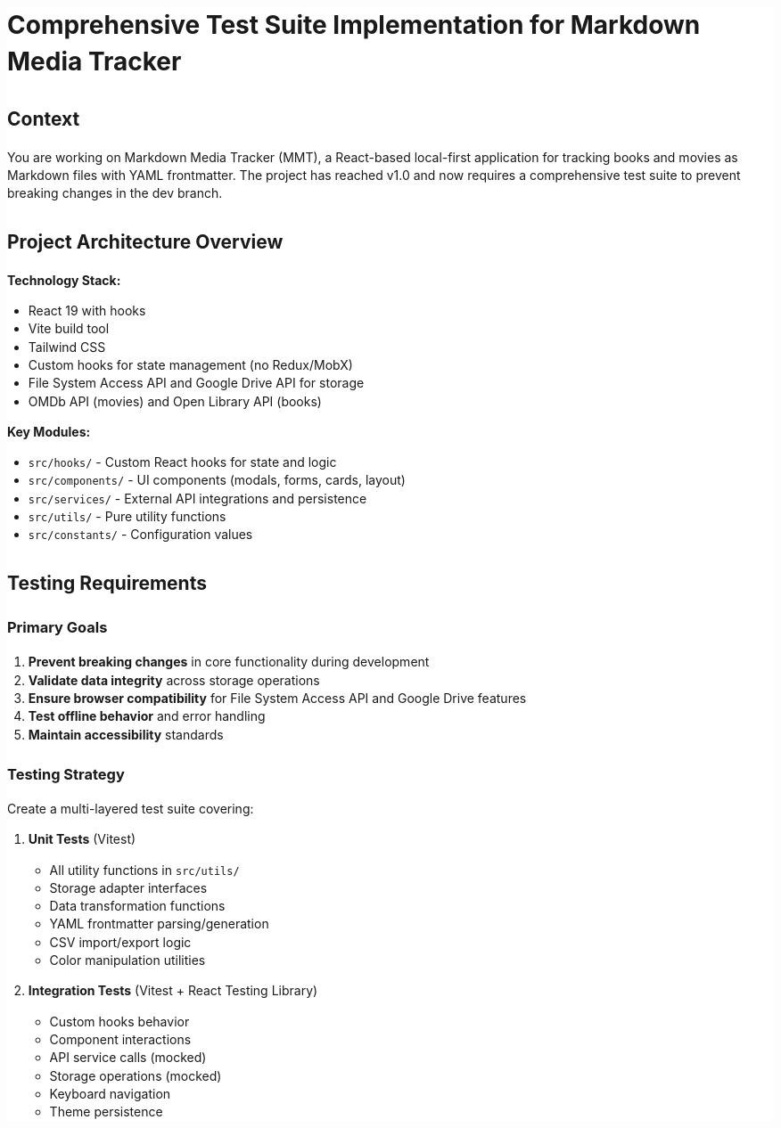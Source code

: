 # Comprehensive Test Suite Implementation for Markdown Media Tracker

## Context

You are working on Markdown Media Tracker (MMT), a React-based local-first application for tracking books and movies as Markdown files with YAML frontmatter. The project has reached v1.0 and now requires a comprehensive test suite to prevent breaking changes in the dev branch.

## Project Architecture Overview

**Technology Stack:**
- React 19 with hooks
- Vite build tool
- Tailwind CSS
- Custom hooks for state management (no Redux/MobX)
- File System Access API and Google Drive API for storage
- OMDb API (movies) and Open Library API (books)

**Key Modules:**
- `src/hooks/` - Custom React hooks for state and logic
- `src/components/` - UI components (modals, forms, cards, layout)
- `src/services/` - External API integrations and persistence
- `src/utils/` - Pure utility functions
- `src/constants/` - Configuration values

## Testing Requirements

### Primary Goals
1. **Prevent breaking changes** in core functionality during development
2. **Validate data integrity** across storage operations
3. **Ensure browser compatibility** for File System Access API and Google Drive features
4. **Test offline behavior** and error handling
5. **Maintain accessibility** standards

### Testing Strategy

Create a multi-layered test suite covering:

1. **Unit Tests** (Vitest)
   - All utility functions in `src/utils/`
   - Storage adapter interfaces
   - Data transformation functions
   - YAML frontmatter parsing/generation
   - CSV import/export logic
   - Color manipulation utilities

2. **Integration Tests** (Vitest + React Testing Library)
   - Custom hooks behavior
   - Component interactions
   - API service calls (mocked)
   - Storage operations (mocked)
   - Keyboard navigation
   - Theme persistence
